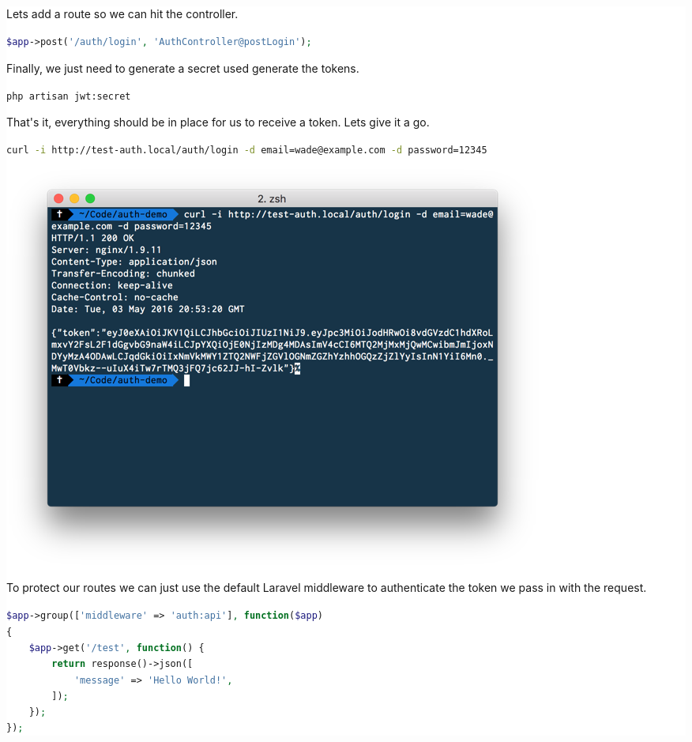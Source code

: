 Lets add a route so we can hit the controller.

```php
$app->post('/auth/login', 'AuthController@postLogin');
```

Finally, we just need to generate a secret used generate the tokens.

```sh
php artisan jwt:secret
```

That's it, everything should be in place for us to receive a token. Lets give it a go.

```sh
curl -i http://test-auth.local/auth/login -d email=wade@example.com -d password=12345
```

![](images/Screenshot-2016-05-03-21.53.23-1.png)

To protect our routes we can just use the default Laravel middleware to authenticate the token we pass in with the request.

```php
$app->group(['middleware' => 'auth:api'], function($app)
{
    $app->get('/test', function() {
        return response()->json([
            'message' => 'Hello World!',
        ]);
    });
});
```
